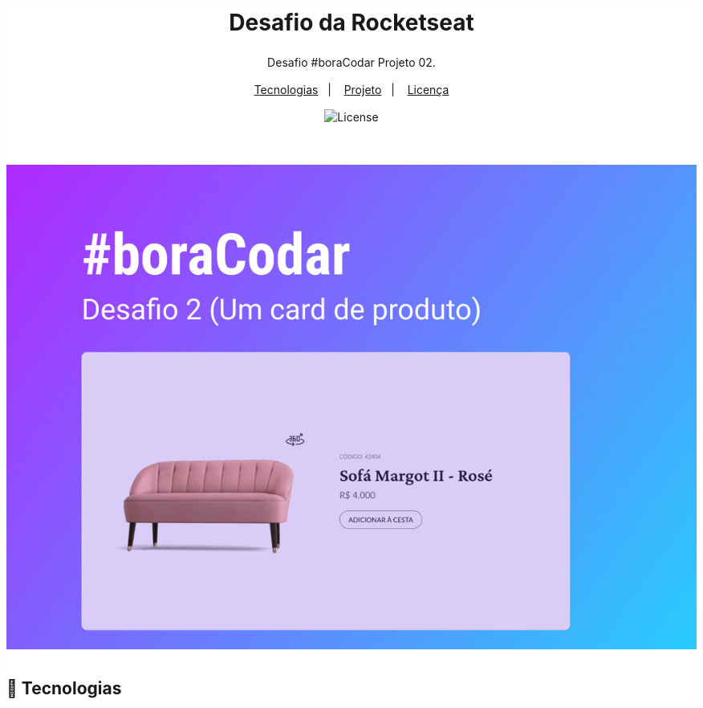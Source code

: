 <h1 align="center"> Desafio da Rocketseat </h1>

<p align="center">
Desafio #boraCodar Projeto 02.
</p>

<p align="center">
  <a href="#-tecnologias">Tecnologias</a>&nbsp;&nbsp;&nbsp;|&nbsp;&nbsp;&nbsp;
  <a href="#-projeto">Projeto</a>&nbsp;&nbsp;&nbsp;|&nbsp;&nbsp;&nbsp;
  <a href="#memo-licença">Licença</a>
</p>

<p align="center">
  <img alt="License" src="https://img.shields.io/static/v1?label=license&message=MIT&color=49AA26&labelColor=000000">
</p>

<br>

<p align="center">
  <img alt="Capa" src=".github/capa.png" width="100%">
</p>

## 🚀 Tecnologias

